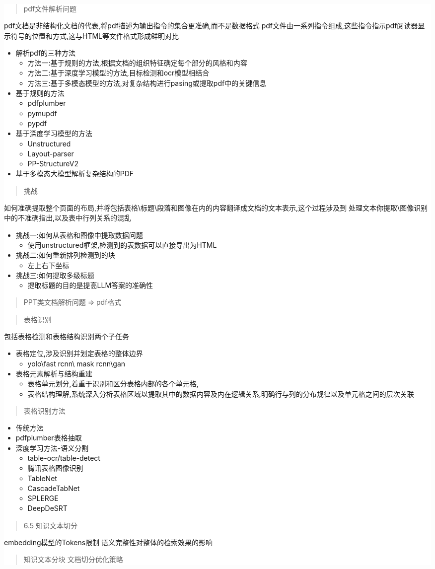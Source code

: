> pdf文件解析问题

pdf文档是非结构化文档的代表,将pdf描述为输出指令的集合更准确,而不是数据格式
pdf文件由一系列指令组成,这些指令指示pdf阅读器显示符号的位置和方式,这与HTML等文件格式形成鲜明对比

- 解析pdf的三种方法
  - 方法一:基于规则的方法,根据文档的组织特征确定每个部分的风格和内容
  - 方法二:基于深度学习模型的方法,目标检测和ocr模型相结合
  - 方法三:基于多模态模型的方法,对复杂结构进行pasing或提取pdf中的关键信息
- 基于规则的方法
  - pdfplumber
  - pymupdf
  - pypdf
- 基于深度学习模型的方法
  - Unstructured
  - Layout-parser
  - PP-StructureV2
- 基于多模态大模型解析复杂结构的PDF

> 挑战

如何准确提取整个页面的布局,并将包括表格\标题\段落和图像在内的内容翻译成文档的文本表示,这个过程涉及到
处理文本你提取\图像识别中的不准确指出,以及表中行列关系的混乱

- 挑战一:如何从表格和图像中提取数据问题
  - 使用unstructured框架,检测到的表数据可以直接导出为HTML
- 挑战二:如何重新排列检测到的块
  - 左上右下坐标
- 挑战三:如何提取多级标题
  - 提取标题的目的是提高LLM答案的准确性

> PPT类文档解析问题 => pdf格式

> 表格识别

包括表格检测和表格结构识别两个子任务
- 表格定位,涉及识别并划定表格的整体边界
  - yolo\fast rcnn\ mask rcnn\gan
- 表格元素解析与结构重建
  - 表格单元划分,着重于识别和区分表格内部的各个单元格,
  - 表格结构理解,系统深入分析表格区域以提取其中的数据内容及内在逻辑关系,明确行与列的分布规律以及单元格之间的层次关联

> 表格识别方法
- 传统方法
- pdfplumber表格抽取
- 深度学习方法-语义分割
  - table-ocr/table-detect
  - 腾讯表格图像识别
  - TableNet
  - CascadeTabNet
  - SPLERGE
  - DeepDeSRT

> 6.5 知识文本切分

embedding模型的Tokens限制
语义完整性对整体的检索效果的影响
> 知识文本分块
> 文档切分优化策略
